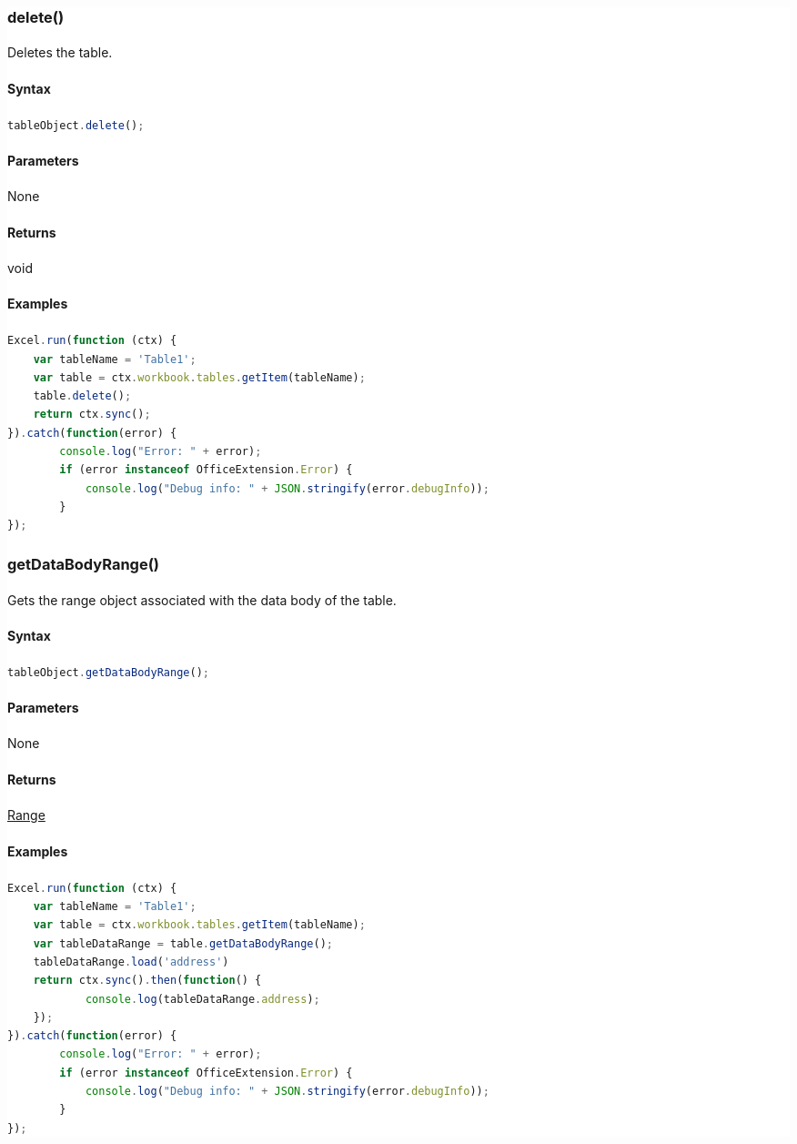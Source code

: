 ### delete()
Deletes the table.

#### Syntax
```js
tableObject.delete();
```

#### Parameters
None

#### Returns
void

#### Examples
```js
Excel.run(function (ctx) { 
	var tableName = 'Table1';
	var table = ctx.workbook.tables.getItem(tableName);
	table.delete();
	return ctx.sync(); 
}).catch(function(error) {
		console.log("Error: " + error);
		if (error instanceof OfficeExtension.Error) {
			console.log("Debug info: " + JSON.stringify(error.debugInfo));
		}
});
```


### getDataBodyRange()
Gets the range object associated with the data body of the table.

#### Syntax
```js
tableObject.getDataBodyRange();
```

#### Parameters
None

#### Returns
[Range](range.md)

#### Examples
```js
Excel.run(function (ctx) { 
	var tableName = 'Table1';
	var table = ctx.workbook.tables.getItem(tableName);
	var tableDataRange = table.getDataBodyRange();
	tableDataRange.load('address')
	return ctx.sync().then(function() {
			console.log(tableDataRange.address);
	});
}).catch(function(error) {
		console.log("Error: " + error);
		if (error instanceof OfficeExtension.Error) {
			console.log("Debug info: " + JSON.stringify(error.debugInfo));
		}
});
```
